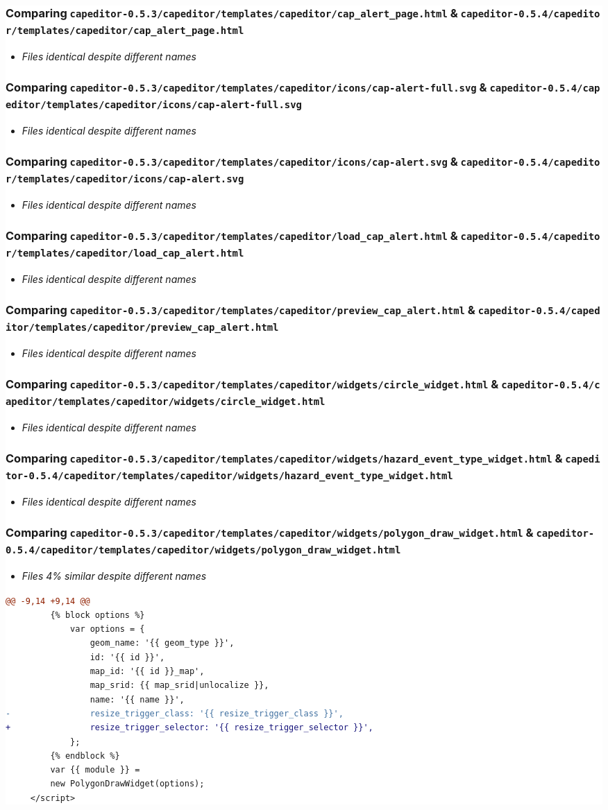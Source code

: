 ### Comparing `capeditor-0.5.3/capeditor/templates/capeditor/cap_alert_page.html` & `capeditor-0.5.4/capeditor/templates/capeditor/cap_alert_page.html`

 * *Files identical despite different names*

### Comparing `capeditor-0.5.3/capeditor/templates/capeditor/icons/cap-alert-full.svg` & `capeditor-0.5.4/capeditor/templates/capeditor/icons/cap-alert-full.svg`

 * *Files identical despite different names*

### Comparing `capeditor-0.5.3/capeditor/templates/capeditor/icons/cap-alert.svg` & `capeditor-0.5.4/capeditor/templates/capeditor/icons/cap-alert.svg`

 * *Files identical despite different names*

### Comparing `capeditor-0.5.3/capeditor/templates/capeditor/load_cap_alert.html` & `capeditor-0.5.4/capeditor/templates/capeditor/load_cap_alert.html`

 * *Files identical despite different names*

### Comparing `capeditor-0.5.3/capeditor/templates/capeditor/preview_cap_alert.html` & `capeditor-0.5.4/capeditor/templates/capeditor/preview_cap_alert.html`

 * *Files identical despite different names*

### Comparing `capeditor-0.5.3/capeditor/templates/capeditor/widgets/circle_widget.html` & `capeditor-0.5.4/capeditor/templates/capeditor/widgets/circle_widget.html`

 * *Files identical despite different names*

### Comparing `capeditor-0.5.3/capeditor/templates/capeditor/widgets/hazard_event_type_widget.html` & `capeditor-0.5.4/capeditor/templates/capeditor/widgets/hazard_event_type_widget.html`

 * *Files identical despite different names*

### Comparing `capeditor-0.5.3/capeditor/templates/capeditor/widgets/polygon_draw_widget.html` & `capeditor-0.5.4/capeditor/templates/capeditor/widgets/polygon_draw_widget.html`

 * *Files 4% similar despite different names*

```diff
@@ -9,14 +9,14 @@
         {% block options %}
             var options = {
                 geom_name: '{{ geom_type }}',
                 id: '{{ id }}',
                 map_id: '{{ id }}_map',
                 map_srid: {{ map_srid|unlocalize }},
                 name: '{{ name }}',
-                resize_trigger_class: '{{ resize_trigger_class }}',
+                resize_trigger_selector: '{{ resize_trigger_selector }}',
             };
         {% endblock %}
         var {{ module }} =
         new PolygonDrawWidget(options);
     </script>
```